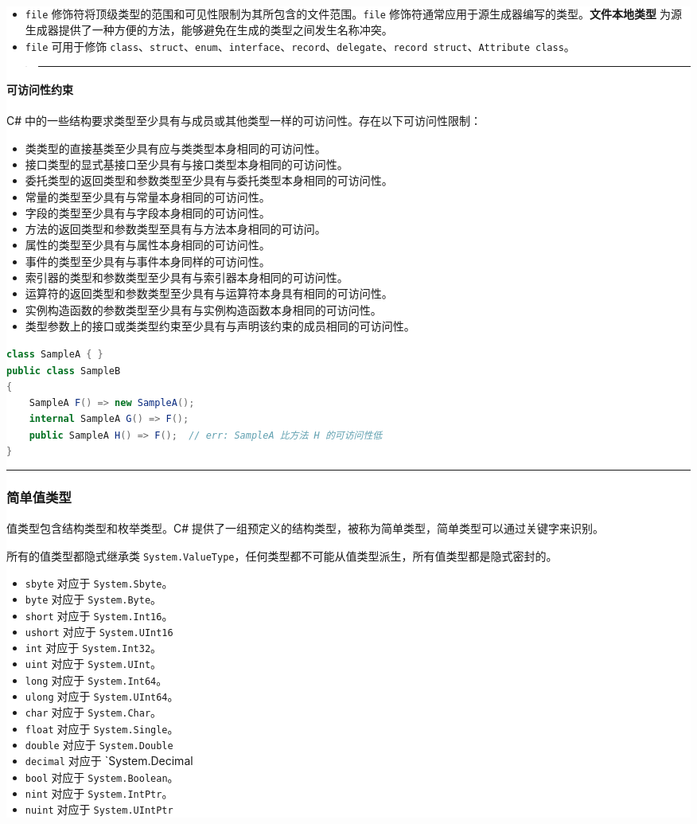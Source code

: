 - `file` 修饰符将顶级类型的范围和可见性限制为其所包含的文件范围。`file` 修饰符通常应用于源生成器编写的类型。**文件本地类型** 为源生成器提供了一种方便的方法，能够避免在生成的类型之间发生名称冲突。
- `file` 可用于修饰 `class`、`struct`、`enum`、`interface`、`record`、`delegate`、`record struct`、`Attribute class`。


>---
#### 可访问性约束

C# 中的一些结构要求类型至少具有与成员或其他类型一样的可访问性。存在以下可访问性限制：
- 类类型的直接基类至少具有应与类类型本身相同的可访问性。
- 接口类型的显式基接口至少具有与接口类型本身相同的可访问性。
- 委托类型的返回类型和参数类型至少具有与委托类型本身相同的可访问性。
- 常量的类型至少具有与常量本身相同的可访问性。
- 字段的类型至少具有与字段本身相同的可访问性。
- 方法的返回类型和参数类型至具有与方法本身相同的可访问。
- 属性的类型至少具有与属性本身相同的可访问性。
- 事件的类型至少具有与事件本身同样的可访问性。
- 索引器的类型和参数类型至少具有与索引器本身相同的可访问性。
- 运算符的返回类型和参数类型至少具有与运算符本身具有相同的可访问性。
- 实例构造函数的参数类型至少具有与实例构造函数本身相同的可访问性。
- 类型参数上的接口或类类型约束至少具有与声明该约束的成员相同的可访问性。

```csharp
class SampleA { }
public class SampleB
{
    SampleA F() => new SampleA();
    internal SampleA G() => F();
    public SampleA H() => F();  // err: SampleA 比方法 H 的可访问性低
}
```

---
### 简单值类型

值类型包含结构类型和枚举类型。C# 提供了一组预定义的结构类型，被称为简单类型，简单类型可以通过关键字来识别。

所有的值类型都隐式继承类 `System.ValueType`，任何类型都不可能从值类型派生，所有值类型都是隐式密封的。

- `sbyte` 对应于 `System.Sbyte`。
- `byte` 对应于 `System.Byte`。
- `short` 对应于 `System.Int16`。
- `ushort` 对应于 `System.UInt16`
- `int` 对应于 `System.Int32`。
- `uint` 对应于 `System.UInt`。
- `long` 对应于 `System.Int64`。
- `ulong` 对应于 `System.UInt64`。
- `char` 对应于 `System.Char`。
- `float` 对应于 `System.Single`。
- `double` 对应于 `System.Double`
- `decimal` 对应于 `System.Decimal
- `bool` 对应于 `System.Boolean`。
- `nint` 对应于 `System.IntPtr`。
- `nuint` 对应于 `System.UIntPtr`
